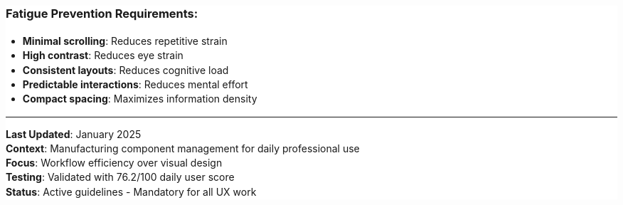 ### Fatigue Prevention Requirements:
- **Minimal scrolling**: Reduces repetitive strain
- **High contrast**: Reduces eye strain
- **Consistent layouts**: Reduces cognitive load
- **Predictable interactions**: Reduces mental effort
- **Compact spacing**: Maximizes information density

---

**Last Updated**: January 2025  
**Context**: Manufacturing component management for daily professional use  
**Focus**: Workflow efficiency over visual design  
**Testing**: Validated with 76.2/100 daily user score  
**Status**: Active guidelines - Mandatory for all UX work